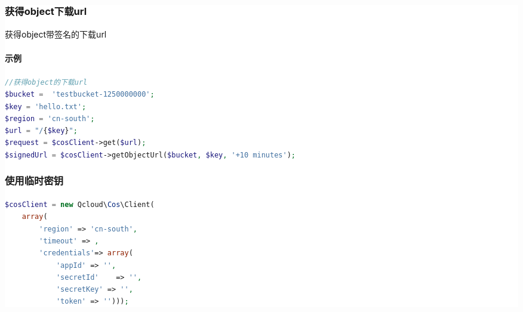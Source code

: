 

### 获得object下载url

获得object带签名的下载url

#### 示例

```php
//获得object的下载url
$bucket =  'testbucket-1250000000';
$key = 'hello.txt';
$region = 'cn-south';
$url = "/{$key}";
$request = $cosClient->get($url);
$signedUrl = $cosClient->getObjectUrl($bucket, $key, '+10 minutes');
```
### 使用临时密钥

```php
$cosClient = new Qcloud\Cos\Client(
    array(
        'region' => 'cn-south',
        'timeout' => ,
        'credentials'=> array(
            'appId' => '',
            'secretId'    => '',
            'secretKey' => '',
            'token' => '')));
```
